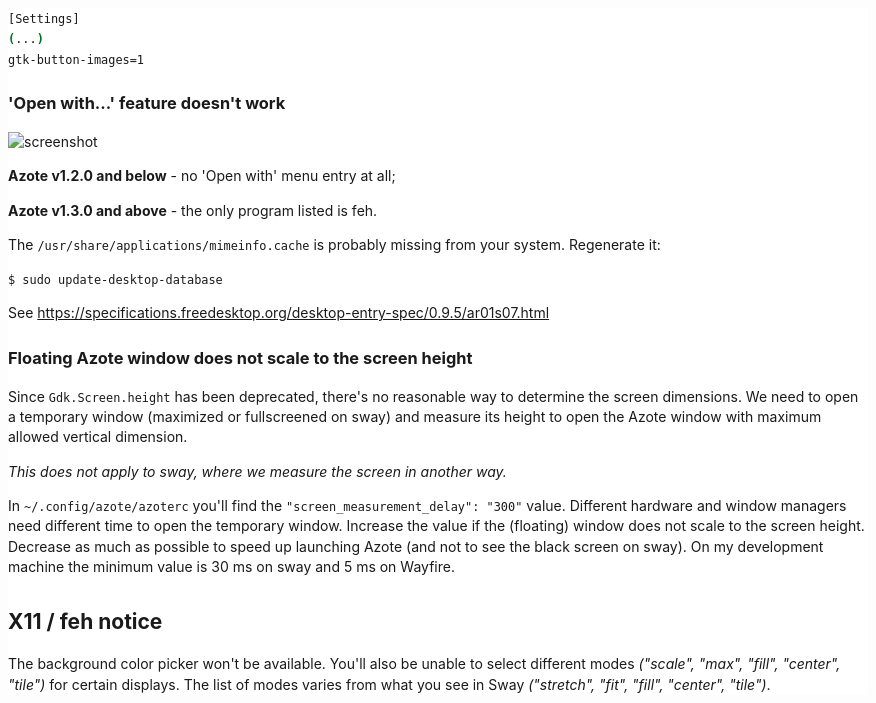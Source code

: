 ```bash
[Settings]
(...)
gtk-button-images=1
```

### 'Open with...' feature doesn't work

![screenshot](http://nwg.pl/Lychee/uploads/big/4372deec10eb787fbf8f840c2abf3b67.png)

**Azote v1.2.0 and below** - no 'Open with' menu entry at all;

**Azote v1.3.0 and above** - the only program listed is feh.

The `/usr/share/applications/mimeinfo.cache` is probably missing from your system. Regenerate it:

```bash
$ sudo update-desktop-database
```

See https://specifications.freedesktop.org/desktop-entry-spec/0.9.5/ar01s07.html

### Floating Azote window does not scale to the screen height

Since `Gdk.Screen.height` has been deprecated, there's no reasonable way to determine the screen dimensions. 
We need to open a temporary window (maximized or fullscreened on sway) and measure its height to open the Azote 
window with maximum allowed vertical dimension.

*This does not apply to sway, where we measure the screen in another way.*

In `~/.config/azote/azoterc` you'll find the `"screen_measurement_delay": "300"` value. Different hardware 
and window managers need different time to open the temporary window. Increase the value if the (floating) 
window does not scale to the screen height. Decrease as much as possible to speed up launching Azote (and not to 
see the black screen on sway). On my development machine the minimum value is 30 ms on sway and 5 ms on Wayfire.

## X11 / feh notice

The background color picker won't be available. You'll also be unable to select different modes 
*("scale", "max", "fill", "center", "tile")* for certain displays. The list of modes varies from what you see in Sway 
*("stretch", "fit", "fill", "center", "tile")*.
